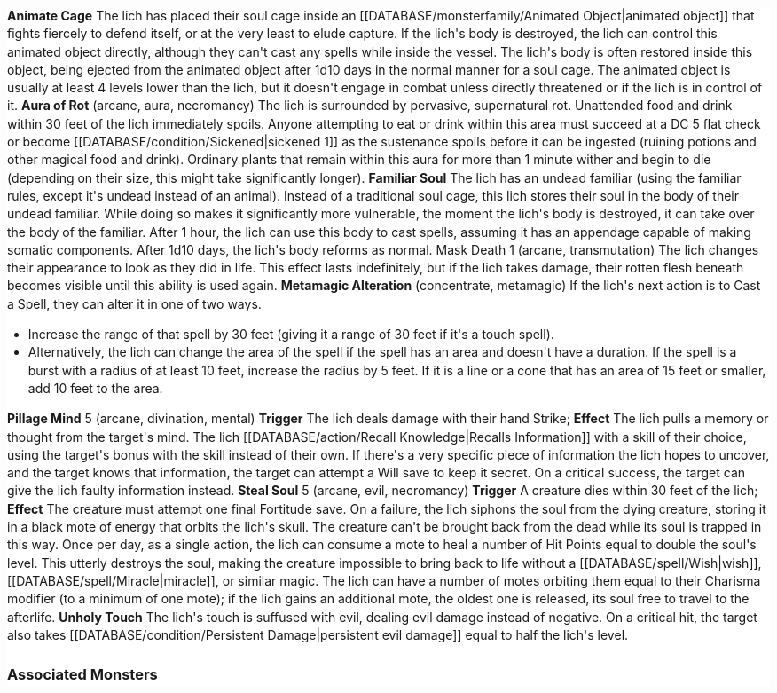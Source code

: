 **Animate Cage** The lich has placed their soul cage inside an [[DATABASE/monsterfamily/Animated Object|animated object]] that fights fiercely to defend itself, or at the very least to elude capture. If the lich's body is destroyed, the lich can control this animated object directly, although they can't cast any spells while inside the vessel. The lich's body is often restored inside this object, being ejected from the animated object after 1d10 days in the normal manner for a soul cage. The animated object is usually at least 4 levels lower than the lich, but it doesn't engage in combat unless directly threatened or if the lich is in control of it.
 **Aura of Rot** (arcane, aura, necromancy) The lich is surrounded by pervasive, supernatural rot. Unattended food and drink within 30 feet of the lich immediately spoils. Anyone attempting to eat or drink within this area must succeed at a DC 5 flat check or become [[DATABASE/condition/Sickened|sickened 1]] as the sustenance spoils before it can be ingested (ruining potions and other magical food and drink). Ordinary plants that remain within this aura for more than 1 minute wither and begin to die (depending on their size, this might take significantly longer).
 **Familiar Soul** The lich has an undead familiar (using the familiar rules, except it's undead instead of an animal). Instead of a traditional soul cage, this lich stores their soul in the body of their undead familiar. While doing so makes it significantly more vulnerable, the moment the lich's body is destroyed, it can take over the body of the familiar. After 1 hour, the lich can use this body to cast spells, assuming it has an appendage capable of making somatic components. After 1d10 days, the lich's body reforms as normal.
 Mask Death <span class="action-icon">1</span> (arcane, transmutation) The lich changes their appearance to look as they did in life. This effect lasts indefinitely, but if the lich takes damage, their rotten flesh beneath becomes visible until this ability is used again.
 **Metamagic Alteration**  (concentrate, metamagic) If the lich's next action is to Cast a Spell, they can alter it in one of two ways.

* Increase the range of that spell by 30 feet (giving it a range of 30 feet if it's a touch spell).
* Alternatively, the lich can change the area of the spell if the spell has an area and doesn't have a duration. If the spell is a burst with a radius of at least 10 feet, increase the radius by 5 feet. If it is a line or a cone that has an area of 15 feet or smaller, add 10 feet to the area.

**Pillage Mind** <span class="action-icon">5</span> (arcane, divination, mental) **Trigger** The lich deals damage with their hand Strike; **Effect** The lich pulls a memory or thought from the target's mind. The lich [[DATABASE/action/Recall Knowledge|Recalls Information]] with a skill of their choice, using the target's bonus with the skill instead of their own. If there's a very specific piece of information the lich hopes to uncover, and the target knows that information, the target can attempt a Will save to keep it secret. On a critical success, the target can give the lich faulty information instead.
 **Steal Soul** <span class="action-icon">5</span> (arcane, evil, necromancy) **Trigger** A creature dies within 30 feet of the lich; **Effect** The creature must attempt one final Fortitude save. On a failure, the lich siphons the soul from the dying creature, storing it in a black mote of energy that orbits the lich's skull. The creature can't be brought back from the dead while its soul is trapped in this way. Once per day, as a single action, the lich can consume a mote to heal a number of Hit Points equal to double the soul's level. This utterly destroys the soul, making the creature impossible to bring back to life without a [[DATABASE/spell/Wish|wish]], [[DATABASE/spell/Miracle|miracle]], or similar magic. The lich can have a number of motes orbiting them equal to their Charisma modifier (to a minimum of one mote); if the lich gains an additional mote, the oldest one is released, its soul free to travel to the afterlife.
 **Unholy Touch** The lich's touch is suffused with evil, dealing evil damage instead of negative. On a critical hit, the target also takes [[DATABASE/condition/Persistent Damage|persistent evil damage]] equal to half the lich's level.

###  Associated Monsters
